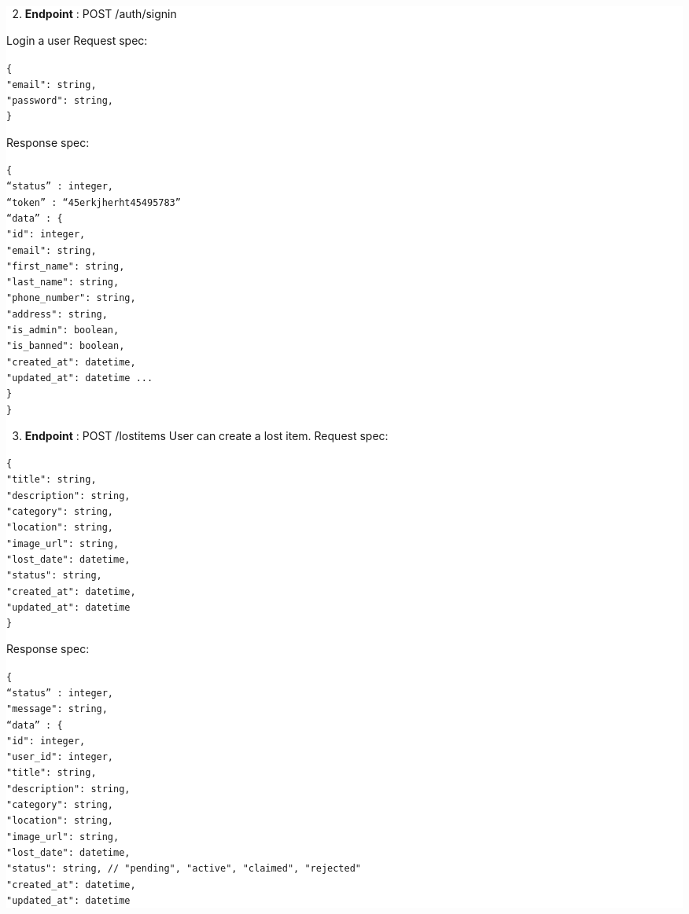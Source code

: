 2. **Endpoint** : POST /auth/signin


Login a user
Request spec:

```
{
"email": string,
"password": string,
}
```
Response spec:

```
{
“status” : integer,
“token” : “45erkjherht45495783”
“data” : {
"id": integer,
"email": string,
"first_name": string,
"last_name": string,
"phone_number": string,
"address": string,
"is_admin": boolean,
"is_banned": boolean,
"created_at": datetime,
"updated_at": datetime ...
}
}
```
3. **Endpoint** : POST /lostitems
    User can create a lost item.
Request spec:

```
{
"title": string,
"description": string,
"category": string,
"location": string,
"image_url": string,
"lost_date": datetime,
"status": string,
"created_at": datetime,
"updated_at": datetime
}
```

Response spec:

```
{
“status” : integer,
"message": string,
“data” : {
"id": integer,
"user_id": integer,
"title": string,
"description": string,
"category": string,
"location": string,
"image_url": string,
"lost_date": datetime,
"status": string, // "pending", "active", "claimed", "rejected"
"created_at": datetime,
"updated_at": datetime
```